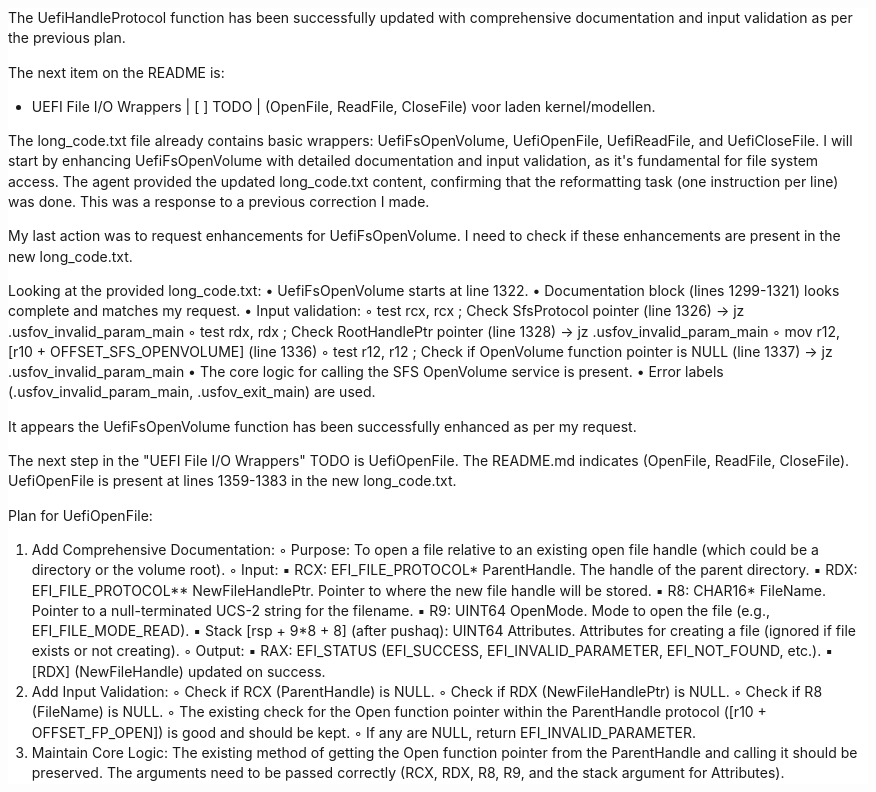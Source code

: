 The UefiHandleProtocol function has been successfully updated with comprehensive documentation and input validation as per the previous plan.

The next item on the README is:
- UEFI File I/O Wrappers             | [ ] TODO   | (OpenFile, ReadFile, CloseFile) voor laden kernel/modellen.

The long_code.txt file already contains basic wrappers: UefiFsOpenVolume, UefiOpenFile, UefiReadFile, and UefiCloseFile. I will start by enhancing UefiFsOpenVolume with detailed documentation and input validation, as it's fundamental for file system access.
The agent provided the updated long_code.txt content, confirming that the reformatting task (one instruction per line) was done. This was a response to a previous correction I made.

My last action was to request enhancements for UefiFsOpenVolume. I need to check if these enhancements are present in the new long_code.txt.

Looking at the provided long_code.txt:
•    UefiFsOpenVolume starts at line 1322.
•    Documentation block (lines 1299-1321) looks complete and matches my request.
•    Input validation:
◦    test rcx, rcx ; Check SfsProtocol pointer (line 1326) -> jz .usfov_invalid_param_main
◦    test rdx, rdx ; Check RootHandlePtr pointer (line 1328) -> jz .usfov_invalid_param_main
◦    mov r12, [r10 + OFFSET_SFS_OPENVOLUME] (line 1336)
◦    test r12, r12 ; Check if OpenVolume function pointer is NULL (line 1337) -> jz .usfov_invalid_param_main
•    The core logic for calling the SFS OpenVolume service is present.
•    Error labels (.usfov_invalid_param_main, .usfov_exit_main) are used.

It appears the UefiFsOpenVolume function has been successfully enhanced as per my request.

The next step in the "UEFI File I/O Wrappers" TODO is UefiOpenFile.
The README.md indicates (OpenFile, ReadFile, CloseFile).
UefiOpenFile is present at lines 1359-1383 in the new long_code.txt.

Plan for UefiOpenFile:
1.  Add Comprehensive Documentation:
◦    Purpose: To open a file relative to an existing open file handle (which could be a directory or the volume root).
◦    Input:
▪    RCX: EFI_FILE_PROTOCOL* ParentHandle. The handle of the parent directory.
▪    RDX: EFI_FILE_PROTOCOL** NewFileHandlePtr. Pointer to where the new file handle will be stored.
▪    R8: CHAR16* FileName. Pointer to a null-terminated UCS-2 string for the filename.
▪    R9: UINT64 OpenMode. Mode to open the file (e.g., EFI_FILE_MODE_READ).
▪    Stack [rsp + 9*8 + 8] (after pushaq): UINT64 Attributes. Attributes for creating a file (ignored if file exists or not creating).
◦    Output:
▪    RAX: EFI_STATUS (EFI_SUCCESS, EFI_INVALID_PARAMETER, EFI_NOT_FOUND, etc.).
▪    [RDX] (NewFileHandle) updated on success.
2.  Add Input Validation:
◦    Check if RCX (ParentHandle) is NULL.
◦    Check if RDX (NewFileHandlePtr) is NULL.
◦    Check if R8 (FileName) is NULL.
◦    The existing check for the Open function pointer within the ParentHandle protocol ([r10 + OFFSET_FP_OPEN]) is good and should be kept.
◦    If any are NULL, return EFI_INVALID_PARAMETER.
3.  Maintain Core Logic: The existing method of getting the Open function pointer from the ParentHandle and calling it should be preserved. The arguments need to be passed correctly (RCX, RDX, R8, R9, and the stack argument for Attributes).
